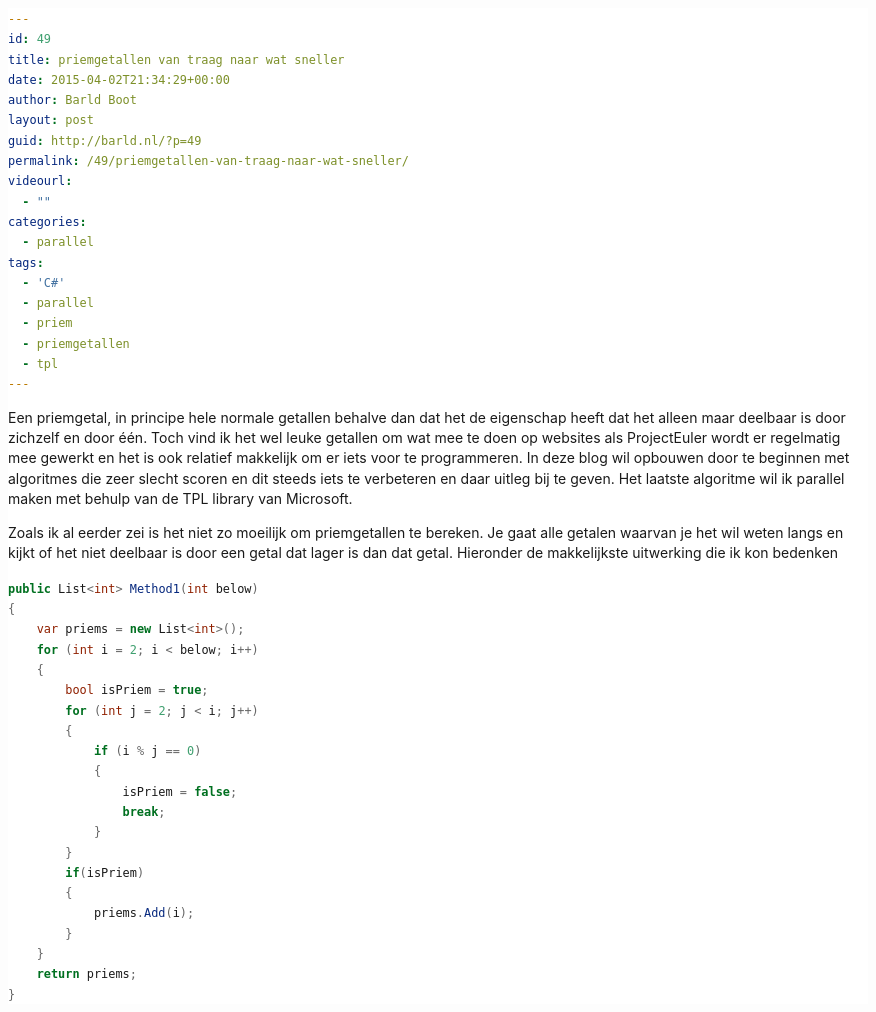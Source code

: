 ```yaml
---
id: 49
title: priemgetallen van traag naar wat sneller
date: 2015-04-02T21:34:29+00:00
author: Barld Boot
layout: post
guid: http://barld.nl/?p=49
permalink: /49/priemgetallen-van-traag-naar-wat-sneller/
videourl:
  - ""
categories:
  - parallel
tags:
  - 'C#'
  - parallel
  - priem
  - priemgetallen
  - tpl
---
```

Een priemgetal, in principe hele normale getallen behalve dan dat het de eigenschap heeft dat het alleen maar deelbaar is door zichzelf en door één. Toch vind ik het wel leuke getallen om wat mee te doen op websites als ProjectEuler wordt er regelmatig mee gewerkt en het is ook relatief makkelijk om er iets voor te programmeren. In deze blog wil opbouwen door te beginnen met algoritmes die zeer slecht scoren en dit steeds iets te verbeteren en daar uitleg bij te geven. Het laatste algoritme wil ik parallel maken met behulp van de TPL library van Microsoft.
  
Zoals ik al eerder zei is het niet zo moeilijk om priemgetallen te bereken. Je gaat alle getalen waarvan je het wil weten langs en kijkt of het niet deelbaar is door een getal dat lager is dan dat getal. Hieronder de makkelijkste uitwerking die ik kon bedenken

```cs
public List<int> Method1(int below)
{
    var priems = new List<int>();
    for (int i = 2; i < below; i++)
    {
        bool isPriem = true;
        for (int j = 2; j < i; j++) 
        {
            if (i % j == 0)
            {
                isPriem = false;
                break;
            }
        }
        if(isPriem)
        {
            priems.Add(i);
        }
    }
    return priems;
}
```
